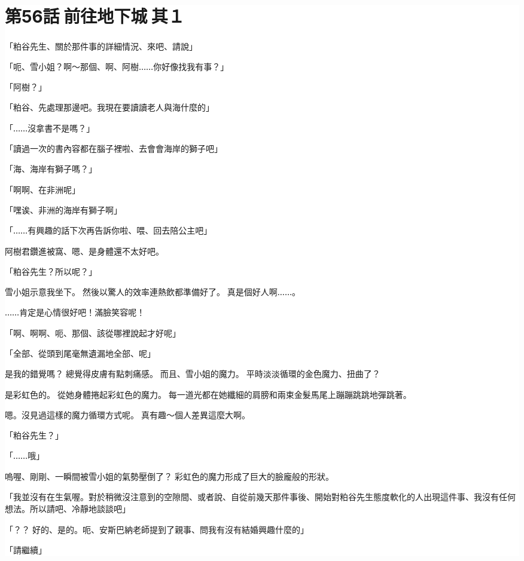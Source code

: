 # 第56話 前往地下城 其１

「粕谷先生、關於那件事的詳細情況、來吧、請說」

「呃、雪小姐？啊～那個、啊、阿樹……你好像找我有事？」

「阿樹？」

「粕谷、先處理那邊吧。我現在要讀讀老人與海什麼的」

「……沒拿書不是嗎？」

「讀過一次的書內容都在腦子裡啦、去會會海岸的獅子吧」

「海、海岸有獅子嗎？」

「啊啊、在非洲呢」

「嘿诶、非洲的海岸有獅子啊」

「……有興趣的話下次再告訴你啦、喂、回去陪公主吧」

阿樹君鑽進被窩、嗯、是身體還不太好吧。

「粕谷先生？所以呢？」

雪小姐示意我坐下。
然後以驚人的效率連熱飲都準備好了。
真是個好人啊……。

……肯定是心情很好吧！滿臉笑容呢！

「啊、啊啊、呃、那個、該從哪裡說起才好呢」

「全部、從頭到尾毫無遺漏地全部、呢」

是我的錯覺嗎？
總覺得皮膚有點刺痛感。
而且、雪小姐的魔力。
平時淡淡循環的金色魔力、扭曲了？

是彩虹色的。
從她身體捲起彩虹色的魔力。
每一道光都在她纖細的肩膀和兩束金髮馬尾上蹦蹦跳跳地彈跳著。

嗯。沒見過這樣的魔力循環方式呢。
真有趣～個人差異這麼大啊。

「粕谷先生？」

「……哦」

嗚喔、剛剛、一瞬間被雪小姐的氣勢壓倒了？
彩虹色的魔力形成了巨大的臉龐般的形狀。

「我並沒有在生氣喔。對於稍微沒注意到的空隙間、或者說、自從前幾天那件事後、開始對粕谷先生態度軟化的人出現這件事、我沒有任何想法。所以請吧、冷靜地談談吧」

「？？ 好的、是的。呃、安斯巴納老師提到了親事、問我有沒有結婚興趣什麼的」

「請繼續」
